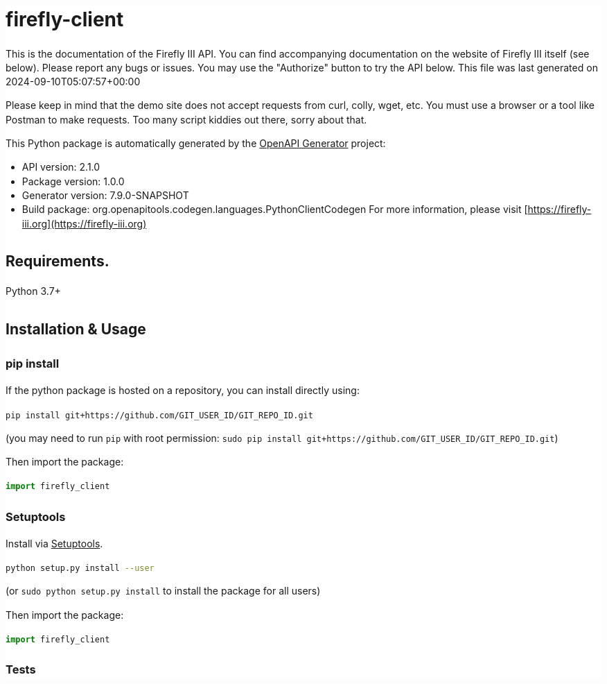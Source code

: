 # firefly-client
This is the documentation of the Firefly III API. You can find accompanying documentation on the website of Firefly III itself (see below). Please report any bugs or issues. You may use the \"Authorize\" button to try the API below. This file was last generated on 2024-09-10T05:07:57+00:00

Please keep in mind that the demo site does not accept requests from curl, colly, wget, etc. You must use a browser or a tool like Postman to make requests. Too many script kiddies out there, sorry about that.


This Python package is automatically generated by the [OpenAPI Generator](https://openapi-generator.tech) project:

- API version: 2.1.0
- Package version: 1.0.0
- Generator version: 7.9.0-SNAPSHOT
- Build package: org.openapitools.codegen.languages.PythonClientCodegen
For more information, please visit [https://firefly-iii.org](https://firefly-iii.org)

## Requirements.

Python 3.7+

## Installation & Usage
### pip install

If the python package is hosted on a repository, you can install directly using:

```sh
pip install git+https://github.com/GIT_USER_ID/GIT_REPO_ID.git
```
(you may need to run `pip` with root permission: `sudo pip install git+https://github.com/GIT_USER_ID/GIT_REPO_ID.git`)

Then import the package:
```python
import firefly_client
```

### Setuptools

Install via [Setuptools](http://pypi.python.org/pypi/setuptools).

```sh
python setup.py install --user
```
(or `sudo python setup.py install` to install the package for all users)

Then import the package:
```python
import firefly_client
```

### Tests
